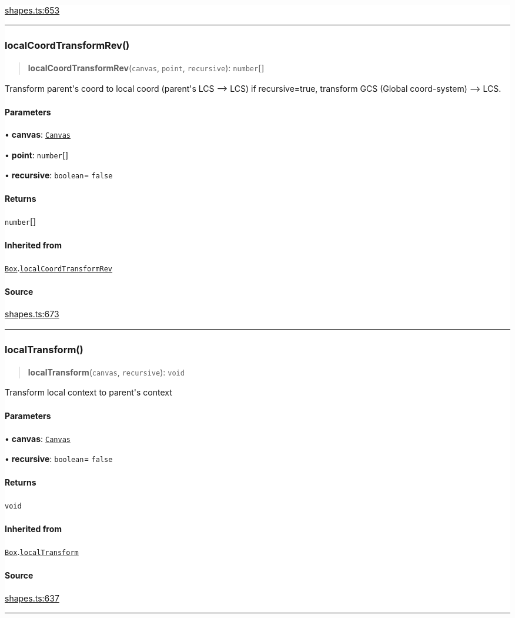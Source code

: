 [shapes.ts:653](https://github.com/dgmjs/dgmjs/blob/main/packages/core/src/shapes.ts#L653)

***

### localCoordTransformRev()

> **localCoordTransformRev**(`canvas`, `point`, `recursive`): `number`[]

Transform parent's coord to local coord (parent's LCS --> LCS)
if recursive=true, transform GCS (Global coord-system) --> LCS.

#### Parameters

• **canvas**: [`Canvas`](/api-core/classes/canvas/)

• **point**: `number`[]

• **recursive**: `boolean`= `false`

#### Returns

`number`[]

#### Inherited from

[`Box`](/api-core/classes/box/).[`localCoordTransformRev`](/api-core/classes/box/#localcoordtransformrev)

#### Source

[shapes.ts:673](https://github.com/dgmjs/dgmjs/blob/main/packages/core/src/shapes.ts#L673)

***

### localTransform()

> **localTransform**(`canvas`, `recursive`): `void`

Transform local context to parent's context

#### Parameters

• **canvas**: [`Canvas`](/api-core/classes/canvas/)

• **recursive**: `boolean`= `false`

#### Returns

`void`

#### Inherited from

[`Box`](/api-core/classes/box/).[`localTransform`](/api-core/classes/box/#localtransform)

#### Source

[shapes.ts:637](https://github.com/dgmjs/dgmjs/blob/main/packages/core/src/shapes.ts#L637)

***
